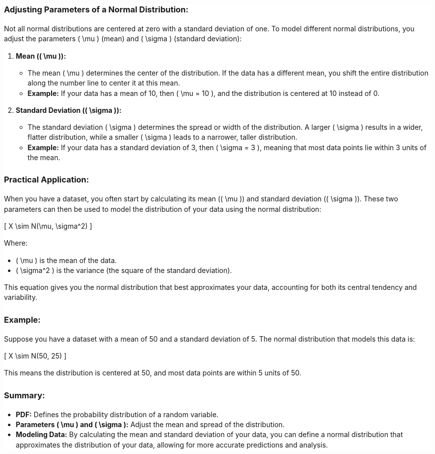 ### Adjusting Parameters of a Normal Distribution:

Not all normal distributions are centered at zero with a standard deviation of one. To model different normal distributions, you adjust the parameters \( \mu \) (mean) and \( \sigma \) (standard deviation):

1. **Mean (\( \mu \)):**
   - The mean \( \mu \) determines the center of the distribution. If the data has a different mean, you shift the entire distribution along the number line to center it at this mean.
   - **Example:** If your data has a mean of 10, then \( \mu = 10 \), and the distribution is centered at 10 instead of 0.

2. **Standard Deviation (\( \sigma \)):**
   - The standard deviation \( \sigma \) determines the spread or width of the distribution. A larger \( \sigma \) results in a wider, flatter distribution, while a smaller \( \sigma \) leads to a narrower, taller distribution.
   - **Example:** If your data has a standard deviation of 3, then \( \sigma = 3 \), meaning that most data points lie within 3 units of the mean.

### Practical Application:

When you have a dataset, you often start by calculating its mean (\( \mu \)) and standard deviation (\( \sigma \)). These two parameters can then be used to model the distribution of your data using the normal distribution:

\[
X \sim N(\mu, \sigma^2)
\]

Where:
- \( \mu \) is the mean of the data.
- \( \sigma^2 \) is the variance (the square of the standard deviation).

This equation gives you the normal distribution that best approximates your data, accounting for both its central tendency and variability.

### Example:

Suppose you have a dataset with a mean of 50 and a standard deviation of 5. The normal distribution that models this data is:

\[
X \sim N(50, 25)
\]

This means the distribution is centered at 50, and most data points are within 5 units of 50.

### Summary:

- **PDF:** Defines the probability distribution of a random variable.
- **Parameters \( \mu \) and \( \sigma \):** Adjust the mean and spread of the distribution.
- **Modeling Data:** By calculating the mean and standard deviation of your data, you can define a normal distribution that approximates the distribution of your data, allowing for more accurate predictions and analysis.
